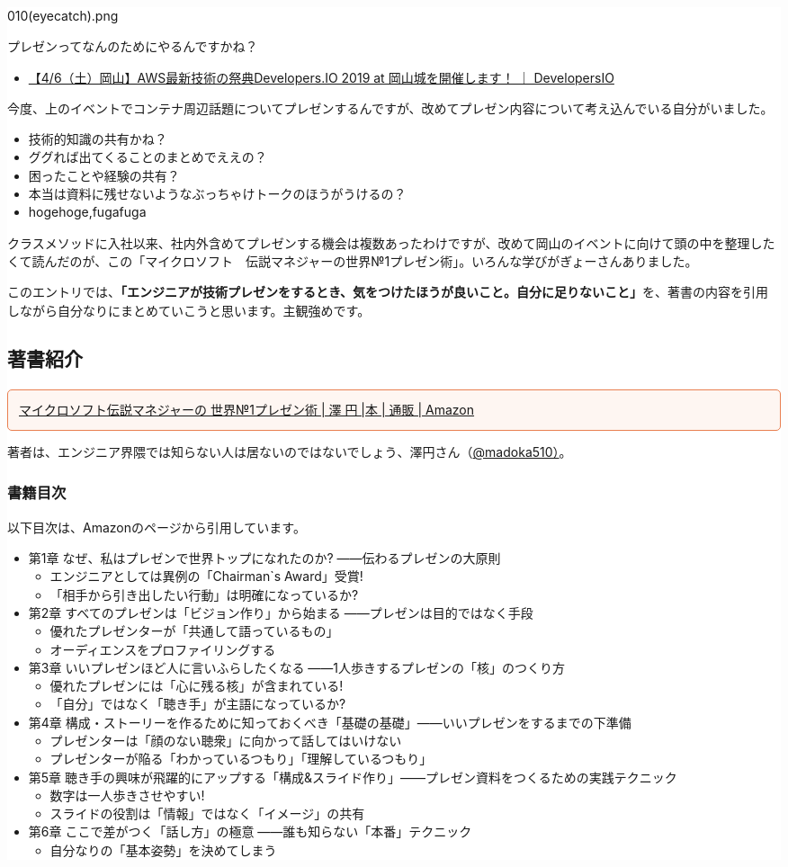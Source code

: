 010(eyecatch).png

プレゼンってなんのためにやるんですかね？

* <a href="https://dev.classmethod.jp/news/190406-developersio-okayama/" target="_blank">【4/6（土）岡山】AWS最新技術の祭典Developers.IO 2019 at 岡山城を開催します！ ｜ DevelopersIO</a>


今度、上のイベントでコンテナ周辺話題についてプレゼンするんですが、改めてプレゼン内容について考え込んでいる自分がいました。

* 技術的知識の共有かね？
* ググれば出てくることのまとめでええの？
* 困ったことや経験の共有？
* 本当は資料に残せないようなぶっちゃけトークのほうがうけるの？
* hogehoge,fugafuga

クラスメソッドに入社以来、社内外含めてプレゼンする機会は複数あったわけですが、改めて岡山のイベントに向けて頭の中を整理したくて読んだのが、この「マイクロソフト　伝説マネジャーの世界№1プレゼン術」。いろんな学びがぎょーさんありました。

このエントリでは、<strong>「エンジニアが技術プレゼンをするとき、気をつけたほうが良いこと。自分に足りないこと」</strong>を、著書の内容を引用しながら自分なりにまとめていこうと思います。主観強めです。



## 著書紹介

<p style="padding: 12px;border-color: #E97F50;border-width: 1px;border-style: solid;border-radius: 5px;background-color: rgba(233, 127, 80, 0.07);">
<a href="https://www.amazon.co.jp/dp/4478101299" target="_blank">マイクロソフト伝説マネジャーの 世界№1プレゼン術 | 澤 円 |本 | 通販 | Amazon</a>
</p>


著者は、エンジニア界隈では知らない人は居ないのではないでしょう、澤円さん（<a href="https://twitter.com/madoka510" target="_blank">@madoka510）</a>。

### 書籍目次

以下目次は、Amazonのページから引用しています。

* 第1章 なぜ、私はプレゼンで世界トップになれたのか? ――伝わるプレゼンの大原則
	* エンジニアとしては異例の「Chairman`s Award」受賞! 
	* 「相手から引き出したい行動」は明確になっているか?
* 第2章 すべてのプレゼンは「ビジョン作り」から始まる ――プレゼンは目的ではなく手段
	* 優れたプレゼンターが「共通して語っているもの」
	* オーディエンスをプロファイリングする
* 第3章 いいプレゼンほど人に言いふらしたくなる ――1人歩きするプレゼンの「核」のつくり方
	* 優れたプレゼンには「心に残る核」が含まれている! 
	* 「自分」ではなく「聴き手」が主語になっているか?
* 第4章 構成・ストーリーを作るために知っておくべき「基礎の基礎」――いいプレゼンをするまでの下準備
	* プレゼンターは「顔のない聴衆」に向かって話してはいけない
	* プレゼンターが陥る「わかっているつもり」「理解しているつもり」
* 第5章 聴き手の興味が飛躍的にアップする「構成&スライド作り」――プレゼン資料をつくるための実践テクニック
	* 数字は一人歩きさせやすい! 
	* スライドの役割は「情報」ではなく「イメージ」の共有
* 第6章 ここで差がつく「話し方」の極意 ――誰も知らない「本番」テクニック
	* 自分なりの「基本姿勢」を決めてしまう
